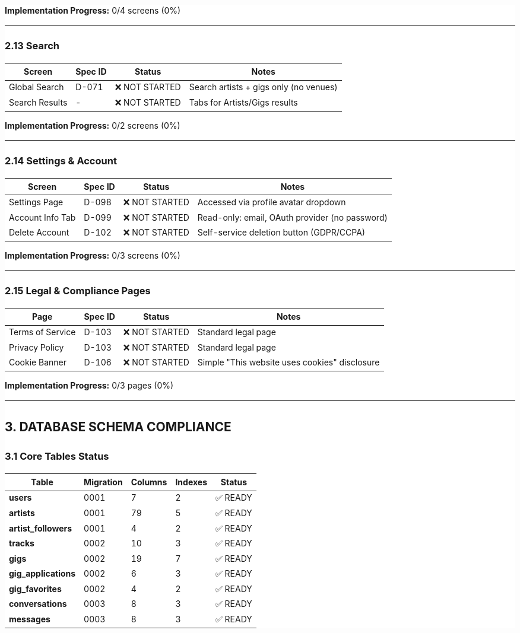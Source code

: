 **Implementation Progress:** 0/4 screens (0%)

---

### 2.13 Search

| Screen | Spec ID | Status | Notes |
|--------|---------|--------|-------|
| Global Search | D-071 | ❌ NOT STARTED | Search artists + gigs only (no venues) |
| Search Results | - | ❌ NOT STARTED | Tabs for Artists/Gigs results |

**Implementation Progress:** 0/2 screens (0%)

---

### 2.14 Settings & Account

| Screen | Spec ID | Status | Notes |
|--------|---------|--------|-------|
| Settings Page | D-098 | ❌ NOT STARTED | Accessed via profile avatar dropdown |
| Account Info Tab | D-099 | ❌ NOT STARTED | Read-only: email, OAuth provider (no password) |
| Delete Account | D-102 | ❌ NOT STARTED | Self-service deletion button (GDPR/CCPA) |

**Implementation Progress:** 0/3 screens (0%)

---

### 2.15 Legal & Compliance Pages

| Page | Spec ID | Status | Notes |
|------|---------|--------|-------|
| Terms of Service | D-103 | ❌ NOT STARTED | Standard legal page |
| Privacy Policy | D-103 | ❌ NOT STARTED | Standard legal page |
| Cookie Banner | D-106 | ❌ NOT STARTED | Simple "This website uses cookies" disclosure |

**Implementation Progress:** 0/3 pages (0%)

---

## 3. DATABASE SCHEMA COMPLIANCE

### 3.1 Core Tables Status

| Table | Migration | Columns | Indexes | Status |
|-------|-----------|---------|---------|--------|
| **users** | 0001 | 7 | 2 | ✅ READY |
| **artists** | 0001 | 79 | 5 | ✅ READY |
| **artist_followers** | 0001 | 4 | 2 | ✅ READY |
| **tracks** | 0002 | 10 | 3 | ✅ READY |
| **gigs** | 0002 | 19 | 7 | ✅ READY |
| **gig_applications** | 0002 | 6 | 3 | ✅ READY |
| **gig_favorites** | 0002 | 4 | 2 | ✅ READY |
| **conversations** | 0003 | 8 | 3 | ✅ READY |
| **messages** | 0003 | 8 | 3 | ✅ READY |